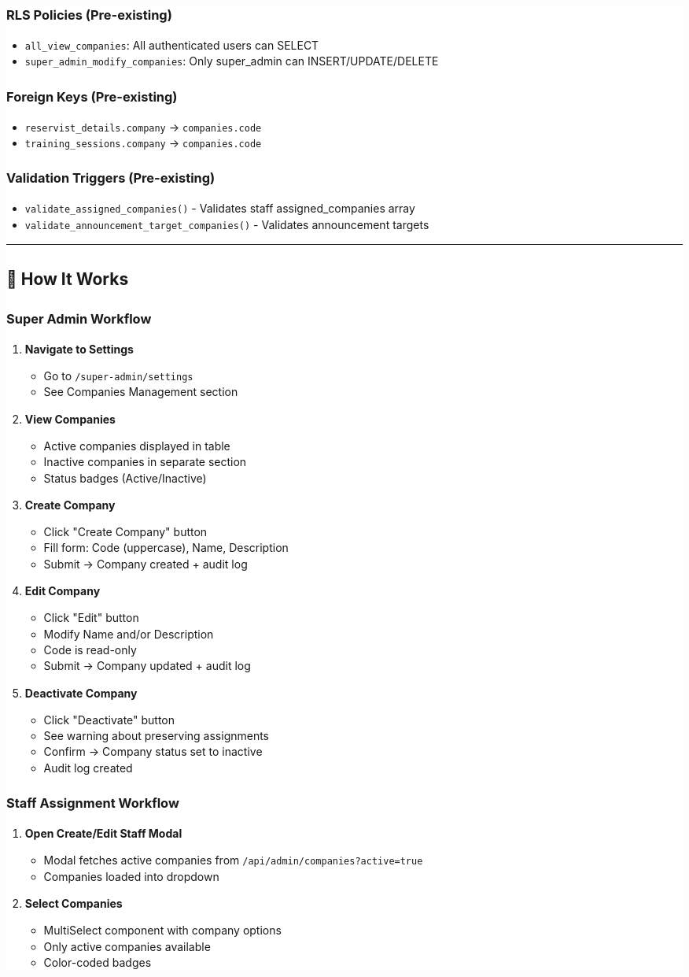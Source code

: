 ### **RLS Policies** (Pre-existing)
- `all_view_companies`: All authenticated users can SELECT
- `super_admin_modify_companies`: Only super_admin can INSERT/UPDATE/DELETE

### **Foreign Keys** (Pre-existing)
- `reservist_details.company` → `companies.code`
- `training_sessions.company` → `companies.code`

### **Validation Triggers** (Pre-existing)
- `validate_assigned_companies()` - Validates staff assigned_companies array
- `validate_announcement_target_companies()` - Validates announcement targets

---

## 🎯 How It Works

### **Super Admin Workflow**

1. **Navigate to Settings**
   - Go to `/super-admin/settings`
   - See Companies Management section

2. **View Companies**
   - Active companies displayed in table
   - Inactive companies in separate section
   - Status badges (Active/Inactive)

3. **Create Company**
   - Click "Create Company" button
   - Fill form: Code (uppercase), Name, Description
   - Submit → Company created + audit log

4. **Edit Company**
   - Click "Edit" button
   - Modify Name and/or Description
   - Code is read-only
   - Submit → Company updated + audit log

5. **Deactivate Company**
   - Click "Deactivate" button
   - See warning about preserving assignments
   - Confirm → Company status set to inactive
   - Audit log created

### **Staff Assignment Workflow**

1. **Open Create/Edit Staff Modal**
   - Modal fetches active companies from `/api/admin/companies?active=true`
   - Companies loaded into dropdown

2. **Select Companies**
   - MultiSelect component with company options
   - Only active companies available
   - Color-coded badges
